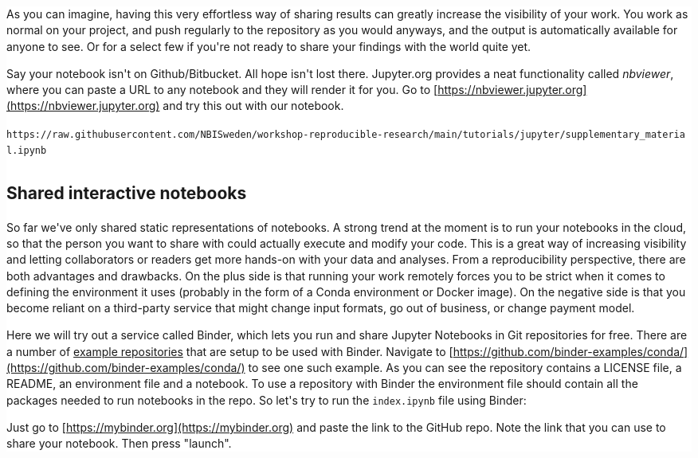 As you can imagine, having this very effortless way of sharing results
can greatly increase the visibility of your work. You work as normal on
your project, and push regularly to the repository as you would anyways,
and the output is automatically available for anyone to see. Or for a
select few if you're not ready to share your findings with the world
quite yet.

Say your notebook isn't on Github/Bitbucket. All hope isn't lost there.
Jupyter.org provides a neat functionality called *nbviewer*, where you can
paste a URL to any notebook and they will render it for you. Go to
[https://nbviewer.jupyter.org](https://nbviewer.jupyter.org) and try
this out with our notebook.

```no-highlight
https://raw.githubusercontent.com/NBISweden/workshop-reproducible-research/main/tutorials/jupyter/supplementary_material.ipynb
```

## Shared interactive notebooks

So far we've only shared static representations of notebooks. A strong
trend at the moment is to run your notebooks in the cloud, so that the
person you want to share with could actually execute and modify your
code. This is a great way of increasing visibility and letting
collaborators or readers get more hands-on with your data and analyses.
From a reproducibility perspective, there are both advantages and
drawbacks. On the plus side is that running your work remotely forces
you to be strict when it comes to defining the environment it uses
(probably in the form of a Conda environment or Docker image). On the
negative side is that you become reliant on a third-party service that
might change input formats, go out of business, or change payment model.

Here we will try out a service called Binder, which lets you run and
share Jupyter Notebooks in Git repositories for free. There are a number
of [example repositories](https://github.com/binder-examples/) that are
setup to be used with Binder. Navigate to
[https://github.com/binder-examples/conda/](https://github.com/binder-examples/conda/)
to see one such example. As you can see the repository contains a LICENSE
file, a README, an environment file and a notebook. To use a repository
with Binder the environment file should contain all the packages needed
to run notebooks in the repo. So let's try to run the `index.ipynb` file
using Binder:

Just go to [https://mybinder.org](https://mybinder.org) and paste the link
to the GitHub repo. Note the link that you can use to share your notebook.
Then press "launch".

<div align="center" markdown>